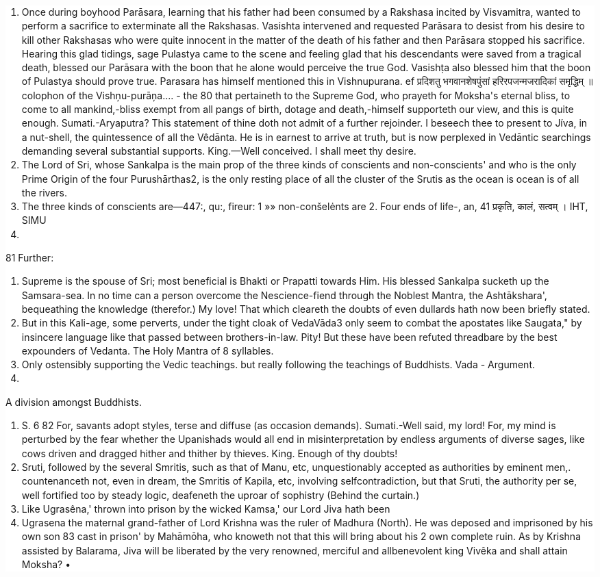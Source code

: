 1. Once during boyhood Parāsara, learning that his father had been consumed by a Rakshasa incited by Visvamitra, wanted to perform a sacrifice to exterminate all the Rakshasas. Vasishta intervened and requested Parāsara to desist from his desire to kill other Rakshasas who were quite innocent in the matter of the death of his father and then Parāsara stopped his sacrifice. Hearing this glad tidings, sage Pulastya came to the scene and feeling glad that his descendants were saved from a tragical death, blessed our Parāsara with the boon that he alone would perceive the true God. Vasishṭa also blessed him that the boon of Pulastya should prove true. Parasara has himself mentioned this in Vishnupurana. ef प्रदिशतु भगवानशेषपुंसां हरिरपजन्मजरादिकां समृद्धिम् ॥ colophon of the Vishņu-purāņa.... - 
the 
80 
that pertaineth to the Supreme God, who prayeth for Moksha's eternal bliss, to come to all mankind,-bliss exempt from all pangs of birth, dotage and death,-himself supporteth our view, and this is quite enough. 
Sumati.-Aryaputra? This statement of thine doth not admit of a further rejoinder. I beseech thee to present to Jíva, in a nut-shell, the quintessence of all the Vêdānta. He is in earnest to arrive at truth, but is now perplexed in Vedāntic searchings demanding several substantial supports. 
King.—Well conceived. I shall meet thy desire. 
1.  The Lord of Sri, whose Sankalpa is the main prop of the three kinds of conscients and non-conscients' and who is the only Prime Origin of the four Purushārthas2, is the only resting place of all the cluster of the Srutis as the ocean is 
ocean is of all the 
rivers. 
1. The three kinds of conscients are—447:, qu:, fireur: 1 
»» non-conšelėnts are 2. Four ends of life-, an, 
41 
प्रकृति, कालं, सत्वम् । 
IHT, SIMU 
1. 
81 
Further: 
1.  Supreme is the spouse of Sri; most beneficial is Bhakti or Prapatti towards Him. His blessed Sankalpa sucketh up the Samsara-sea. In no time can a person overcome the Nescience-fiend through the Noblest Mantra, the Ashtākshara', bequeathing the knowledge (therefor.) 
My love! That which cleareth the doubts of even dullards hath now been briefly stated. 
1.  But in this Kali-age, some perverts, under the tight cloak of VedaVāda3 only seem to combat the apostates like Saugata," by insincere language like that passed between brothers-in-law. Pity! 
But these have been refuted threadbare by the best expounders of Vedanta. 
The Holy Mantra of 8 syllables. 
1. Only ostensibly supporting the Vedic teachings. but really following the teachings of Buddhists. Vada - Argument. 
2. 
A division amongst Buddhists. 
1. S. 6 
82 
For, savants adopt styles, terse and diffuse (as occasion demands). 
Sumati.-Well said, my lord! For, my mind is perturbed by the fear whether the Upanishads would all end in misinterpretation by endless arguments of diverse sages, like cows driven and dragged hither and thither by thieves. 
King. Enough of thy doubts! 
1.  Sruti, followed by the several Smritis, such as that of Manu, etc, unquestionably accepted as authorities by eminent men,. countenanceth not, even in dream, the Smritis of Kapila, etc, involving selfcontradiction, but that Sruti, the authority per se, well fortified too by steady logic, deafeneth the uproar of sophistry 
(Behind the curtain.) 
1.  Like Ugrasêna,' thrown into prison by the wicked Kamsa,' our Lord Jiva hath been 
2. Ugrasena the maternal grand-father of Lord Krishna was the ruler of Madhura (North). He was deposed and imprisoned by his own son 
83 
cast in prison' by Mahāmōha, who knoweth not that this will bring about his 
2 
own complete ruin. As by Krishna assisted by Balarama, Jiva will be liberated by the very renowned, merciful and allbenevolent king Vivêka and shall attain Moksha? 
• 